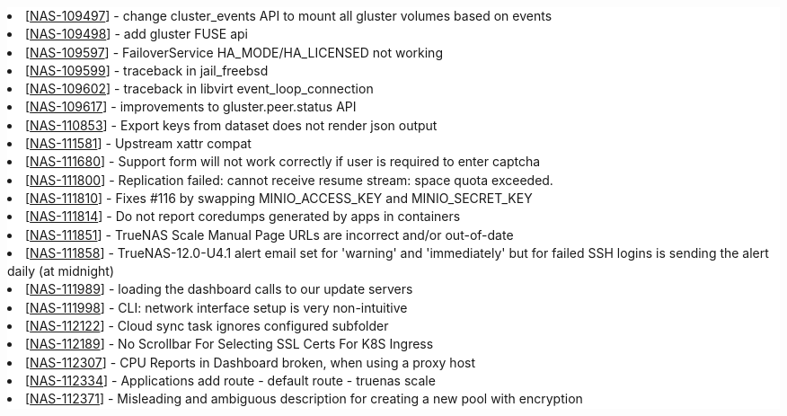 </li>
<li>[<a href='https://jira.ixsystems.com/browse/NAS-109497'>NAS-109497</a>] -         change cluster_events API to mount all gluster volumes based on events
</li>
<li>[<a href='https://jira.ixsystems.com/browse/NAS-109498'>NAS-109498</a>] -         add gluster FUSE api
</li>
<li>[<a href='https://jira.ixsystems.com/browse/NAS-109597'>NAS-109597</a>] -         FailoverService HA_MODE/HA_LICENSED not working
</li>
<li>[<a href='https://jira.ixsystems.com/browse/NAS-109599'>NAS-109599</a>] -         traceback in jail_freebsd
</li>
<li>[<a href='https://jira.ixsystems.com/browse/NAS-109602'>NAS-109602</a>] -         traceback in libvirt event_loop_connection
</li>
<li>[<a href='https://jira.ixsystems.com/browse/NAS-109617'>NAS-109617</a>] -         improvements to gluster.peer.status API
</li>
<li>[<a href='https://jira.ixsystems.com/browse/NAS-110853'>NAS-110853</a>] -         Export keys from dataset does not render json output
</li>
<li>[<a href='https://jira.ixsystems.com/browse/NAS-111581'>NAS-111581</a>] -         Upstream xattr compat
</li>
<li>[<a href='https://jira.ixsystems.com/browse/NAS-111680'>NAS-111680</a>] -         Support form will not work correctly if user is required to enter captcha
</li>
<li>[<a href='https://jira.ixsystems.com/browse/NAS-111800'>NAS-111800</a>] -         Replication failed: cannot receive resume stream:  space quota exceeded.
</li>
<li>[<a href='https://jira.ixsystems.com/browse/NAS-111810'>NAS-111810</a>] -         Fixes #116 by swapping MINIO_ACCESS_KEY and MINIO_SECRET_KEY
</li>
<li>[<a href='https://jira.ixsystems.com/browse/NAS-111814'>NAS-111814</a>] -         Do not report coredumps generated by apps in containers
</li>
<li>[<a href='https://jira.ixsystems.com/browse/NAS-111851'>NAS-111851</a>] -         TrueNAS Scale Manual Page URLs are incorrect and/or out-of-date
</li>
<li>[<a href='https://jira.ixsystems.com/browse/NAS-111858'>NAS-111858</a>] -         TrueNAS-12.0-U4.1 alert email set for 'warning' and 'immediately' but for failed SSH logins is sending the alert daily (at midnight)
</li>
<li>[<a href='https://jira.ixsystems.com/browse/NAS-111989'>NAS-111989</a>] -         loading the dashboard calls to our update servers
</li>
<li>[<a href='https://jira.ixsystems.com/browse/NAS-111998'>NAS-111998</a>] -         CLI: network interface setup is very non-intuitive
</li>
<li>[<a href='https://jira.ixsystems.com/browse/NAS-112122'>NAS-112122</a>] -         Cloud sync task ignores configured subfolder
</li>
<li>[<a href='https://jira.ixsystems.com/browse/NAS-112189'>NAS-112189</a>] -         No Scrollbar For Selecting SSL Certs For K8S Ingress
</li>
<li>[<a href='https://jira.ixsystems.com/browse/NAS-112307'>NAS-112307</a>] -         CPU Reports in Dashboard broken, when using a proxy host
</li>
<li>[<a href='https://jira.ixsystems.com/browse/NAS-112334'>NAS-112334</a>] -         Applications add route - default route - truenas scale
</li>
<li>[<a href='https://jira.ixsystems.com/browse/NAS-112371'>NAS-112371</a>] -         Misleading and ambiguous description for creating a new pool with encryption